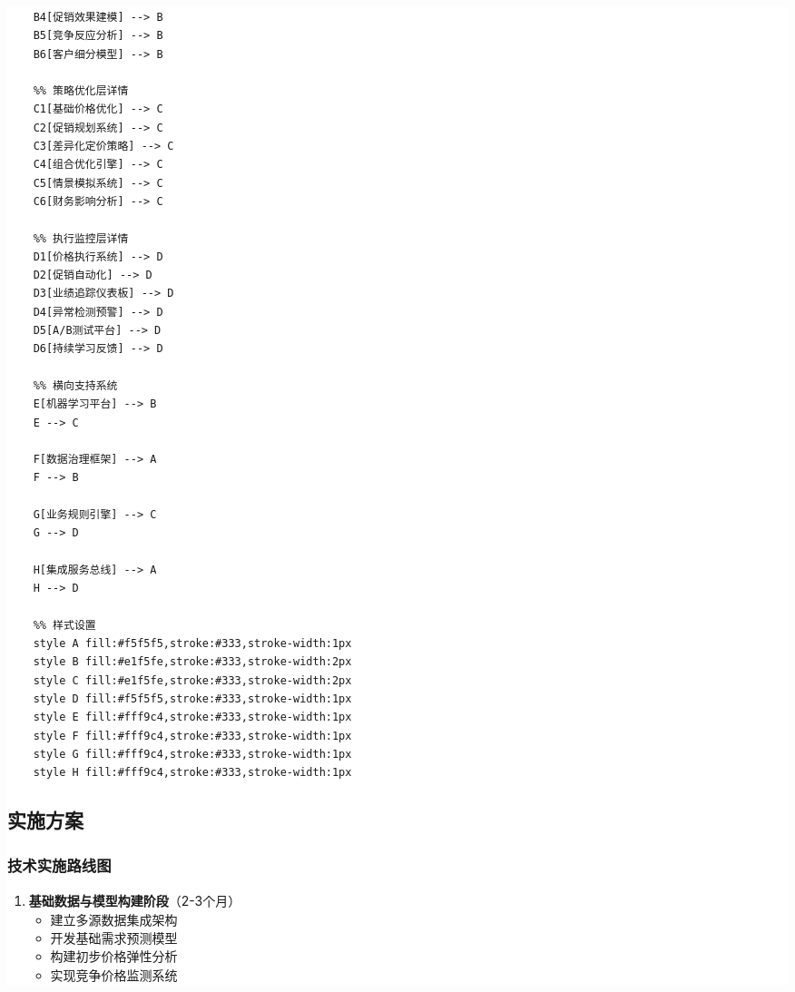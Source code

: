 ```mermaid
    B4[促销效果建模] --> B
    B5[竞争反应分析] --> B
    B6[客户细分模型] --> B
    
    %% 策略优化层详情
    C1[基础价格优化] --> C
    C2[促销规划系统] --> C
    C3[差异化定价策略] --> C
    C4[组合优化引擎] --> C
    C5[情景模拟系统] --> C
    C6[财务影响分析] --> C
    
    %% 执行监控层详情
    D1[价格执行系统] --> D
    D2[促销自动化] --> D
    D3[业绩追踪仪表板] --> D
    D4[异常检测预警] --> D
    D5[A/B测试平台] --> D
    D6[持续学习反馈] --> D
    
    %% 横向支持系统
    E[机器学习平台] --> B
    E --> C
    
    F[数据治理框架] --> A
    F --> B
    
    G[业务规则引擎] --> C
    G --> D
    
    H[集成服务总线] --> A
    H --> D
    
    %% 样式设置
    style A fill:#f5f5f5,stroke:#333,stroke-width:1px
    style B fill:#e1f5fe,stroke:#333,stroke-width:2px
    style C fill:#e1f5fe,stroke:#333,stroke-width:2px
    style D fill:#f5f5f5,stroke:#333,stroke-width:1px
    style E fill:#fff9c4,stroke:#333,stroke-width:1px
    style F fill:#fff9c4,stroke:#333,stroke-width:1px
    style G fill:#fff9c4,stroke:#333,stroke-width:1px
    style H fill:#fff9c4,stroke:#333,stroke-width:1px
```

## 实施方案

### 技术实施路线图

1. **基础数据与模型构建阶段**（2-3个月）
   - 建立多源数据集成架构
   - 开发基础需求预测模型
   - 构建初步价格弹性分析
   - 实现竞争价格监测系统
